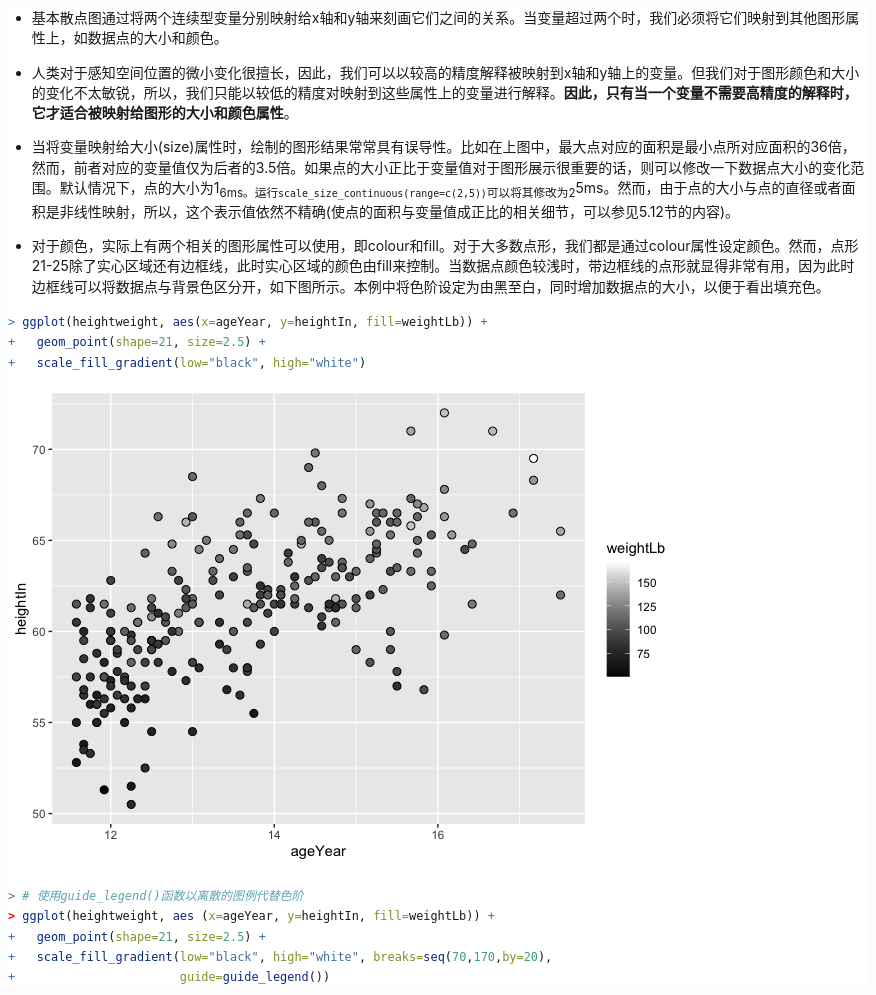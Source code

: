 - 基本散点图通过将两个连续型变量分别映射给x轴和y轴来刻画它们之间的关系。当变量超过两个时，我们必须将它们映射到其他图形属性上，如数据点的大小和颜色。

- 人类对于感知空间位置的微小变化很擅长，因此，我们可以以较高的精度解释被映射到x轴和y轴上的变量。但我们对于图形颜色和大小的变化不太敏锐，所以，我们只能以较低的精度对映射到这些属性上的变量进行解释。**因此，只有当一个变量不需要高精度的解释时，它才适合被映射给图形的大小和颜色属性**。

- 当将变量映射给大小(size)属性时，绘制的图形结果常常具有误导性。比如在上图中，最大点对应的面积是最小点所对应面积的36倍，然而，前者对应的变量值仅为后者的3.5倍。如果点的大小正比于变量值对于图形展示很重要的话，则可以修改一下数据点大小的变化范围。默认情况下，点的大小为1<sub>6ms。运行`scale_size_continuous(range=c(2,5))`可以将其修改为2</sub>5ms。然而，由于点的大小与点的直径或者面积是非线性映射，所以，这个表示值依然不精确(使点的面积与变量值成正比的相关细节，可以参见5.12节的内容)。

- 对于颜色，实际上有两个相关的图形属性可以使用，即colour和fill。对于大多数点形，我们都是通过colour属性设定颜色。然而，点形21-25除了实心区域还有边框线，此时实心区域的颜色由fill来控制。当数据点颜色较浅时，带边框线的点形就显得非常有用，因为此时边框线可以将数据点与背景色区分开，如下图所示。本例中将色阶设定为由黑至白，同时增加数据点的大小，以便于看出填充色。

``` r
> ggplot(heightweight, aes(x=ageYear, y=heightIn, fill=weightLb)) + 
+   geom_point(shape=21, size=2.5) + 
+   scale_fill_gradient(low="black", high="white")
```

![](chapter05_散点图_files/figure-gfm/unnamed-chunk-11-1.png)

``` r
> # 使用guide_legend()函数以离散的图例代替色阶
> ggplot(heightweight, aes (x=ageYear, y=heightIn, fill=weightLb)) + 
+   geom_point(shape=21, size=2.5) + 
+   scale_fill_gradient(low="black", high="white", breaks=seq(70,170,by=20),
+                       guide=guide_legend())
```
